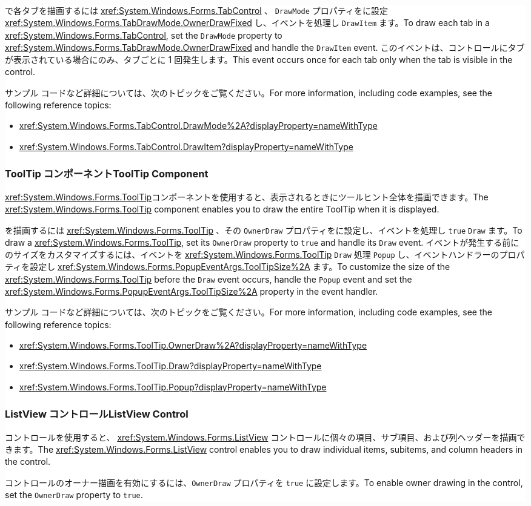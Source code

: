  <span data-ttu-id="d41bf-145">で各タブを描画するには <xref:System.Windows.Forms.TabControl> 、 `DrawMode` プロパティをに設定 <xref:System.Windows.Forms.TabDrawMode.OwnerDrawFixed> し、イベントを処理し `DrawItem` ます。</span><span class="sxs-lookup"><span data-stu-id="d41bf-145">To draw each tab in a <xref:System.Windows.Forms.TabControl>, set the `DrawMode` property to <xref:System.Windows.Forms.TabDrawMode.OwnerDrawFixed> and handle the `DrawItem` event.</span></span> <span data-ttu-id="d41bf-146">このイベントは、コントロールにタブが表示されている場合にのみ、タブごとに 1 回発生します。</span><span class="sxs-lookup"><span data-stu-id="d41bf-146">This event occurs once for each tab only when the tab is visible in the control.</span></span>  
  
 <span data-ttu-id="d41bf-147">サンプル コードなど詳細については、次のトピックをご覧ください。</span><span class="sxs-lookup"><span data-stu-id="d41bf-147">For more information, including code examples, see the following reference topics:</span></span>  
  
- <xref:System.Windows.Forms.TabControl.DrawMode%2A?displayProperty=nameWithType>  
  
- <xref:System.Windows.Forms.TabControl.DrawItem?displayProperty=nameWithType>  
  
### <a name="tooltip-component"></a><span data-ttu-id="d41bf-148">ToolTip コンポーネント</span><span class="sxs-lookup"><span data-stu-id="d41bf-148">ToolTip Component</span></span>  
 <span data-ttu-id="d41bf-149"><xref:System.Windows.Forms.ToolTip>コンポーネントを使用すると、表示されるときにツールヒント全体を描画できます。</span><span class="sxs-lookup"><span data-stu-id="d41bf-149">The <xref:System.Windows.Forms.ToolTip> component enables you to draw the entire ToolTip when it is displayed.</span></span>  
  
 <span data-ttu-id="d41bf-150">を描画するには <xref:System.Windows.Forms.ToolTip> 、その `OwnerDraw` プロパティをに設定し、イベントを処理し `true` `Draw` ます。</span><span class="sxs-lookup"><span data-stu-id="d41bf-150">To draw a <xref:System.Windows.Forms.ToolTip>, set its `OwnerDraw` property to `true` and handle its `Draw` event.</span></span> <span data-ttu-id="d41bf-151">イベントが発生する前にのサイズをカスタマイズするには、イベントを <xref:System.Windows.Forms.ToolTip> `Draw` 処理 `Popup` し、イベントハンドラーのプロパティを設定し <xref:System.Windows.Forms.PopupEventArgs.ToolTipSize%2A> ます。</span><span class="sxs-lookup"><span data-stu-id="d41bf-151">To customize the size of the <xref:System.Windows.Forms.ToolTip> before the `Draw` event occurs, handle the `Popup` event and set the <xref:System.Windows.Forms.PopupEventArgs.ToolTipSize%2A> property in the event handler.</span></span>  
  
 <span data-ttu-id="d41bf-152">サンプル コードなど詳細については、次のトピックをご覧ください。</span><span class="sxs-lookup"><span data-stu-id="d41bf-152">For more information, including code examples, see the following reference topics:</span></span>  
  
- <xref:System.Windows.Forms.ToolTip.OwnerDraw%2A?displayProperty=nameWithType>  
  
- <xref:System.Windows.Forms.ToolTip.Draw?displayProperty=nameWithType>  
  
- <xref:System.Windows.Forms.ToolTip.Popup?displayProperty=nameWithType>  
  
### <a name="listview-control"></a><span data-ttu-id="d41bf-153">ListView コントロール</span><span class="sxs-lookup"><span data-stu-id="d41bf-153">ListView Control</span></span>  
 <span data-ttu-id="d41bf-154">コントロールを使用すると、 <xref:System.Windows.Forms.ListView> コントロールに個々の項目、サブ項目、および列ヘッダーを描画できます。</span><span class="sxs-lookup"><span data-stu-id="d41bf-154">The <xref:System.Windows.Forms.ListView> control enables you to draw individual items, subitems, and column headers in the control.</span></span>  
  
 <span data-ttu-id="d41bf-155">コントロールのオーナー描画を有効にするには、`OwnerDraw` プロパティを `true` に設定します。</span><span class="sxs-lookup"><span data-stu-id="d41bf-155">To enable owner drawing in the control, set the `OwnerDraw` property to `true`.</span></span>  
  
